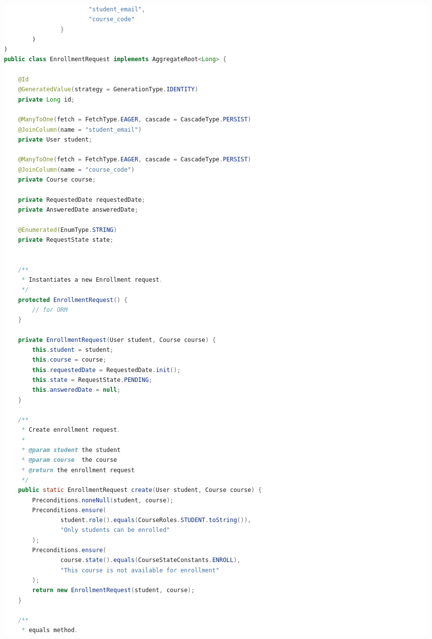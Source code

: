 ```java
                        "student_email",
                        "course_code"
                }
        )
)
public class EnrollmentRequest implements AggregateRoot<Long> {

    @Id
    @GeneratedValue(strategy = GenerationType.IDENTITY)
    private Long id;

    @ManyToOne(fetch = FetchType.EAGER, cascade = CascadeType.PERSIST)
    @JoinColumn(name = "student_email")
    private User student;

    @ManyToOne(fetch = FetchType.EAGER, cascade = CascadeType.PERSIST)
    @JoinColumn(name = "course_code")
    private Course course;

    private RequestedDate requestedDate;
    private AnsweredDate answeredDate;

    @Enumerated(EnumType.STRING)
    private RequestState state;


    /**
     * Instantiates a new Enrollment request.
     */
    protected EnrollmentRequest() {
        // for ORM
    }

    private EnrollmentRequest(User student, Course course) {
        this.student = student;
        this.course = course;
        this.requestedDate = RequestedDate.init();
        this.state = RequestState.PENDING;
        this.answeredDate = null;
    }

    /**
     * Create enrollment request.
     *
     * @param student the student
     * @param course  the course
     * @return the enrollment request
     */
    public static EnrollmentRequest create(User student, Course course) {
        Preconditions.noneNull(student, course);
        Preconditions.ensure(
                student.role().equals(CourseRoles.STUDENT.toString()),
                "Only students can be enrolled"
        );
        Preconditions.ensure(
                course.state().equals(CourseStateConstants.ENROLL),
                "This course is not available for enrollment"
        );
        return new EnrollmentRequest(student, course);
    }

    /**
     * equals method.
```